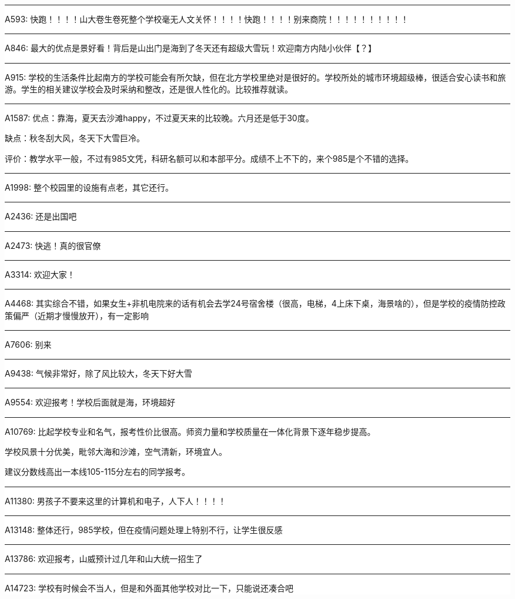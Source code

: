 ***

A593: 快跑！！！！山大卷生卷死整个学校毫无人文关怀！！！！快跑！！！！别来商院！！！！！！！！！！

***

A846: 最大的优点是景好看！背后是山出门是海到了冬天还有超级大雪玩！欢迎南方内陆小伙伴【？】

***

A915: 学校的生活条件比起南方的学校可能会有所欠缺，但在北方学校里绝对是很好的。学校所处的城市环境超级棒，很适合安心读书和旅游。学生的相关建议学校会及时采纳和整改，还是很人性化的。比较推荐就读。

***

A1587: 优点：靠海，夏天去沙滩happy，不过夏天来的比较晚。六月还是低于30度。

缺点：秋冬刮大风，冬天下大雪巨冷。



评价：教学水平一般，不过有985文凭，科研名额可以和本部平分。成绩不上不下的，来个985是个不错的选择。

***

A1998: 整个校园里的设施有点老，其它还行。

***

A2436: 还是出国吧

***

A2473: 快逃！真的很官僚

***

A3314: 欢迎大家！

***

A4468: 其实综合不错，如果女生+非机电院来的话有机会去学24号宿舍楼（很高，电梯，4上床下桌，海景啥的），但是学校的疫情防控政策偏严（近期才慢慢放开），有一定影响

***

A7606: 别来

***

A9438: 气候非常好，除了风比较大，冬天下好大雪

***

A9554: 欢迎报考！学校后面就是海，环境超好

***

A10769: 比起学校专业和名气，报考性价比很高。师资力量和学校质量在一体化背景下逐年稳步提高。

学校风景十分优美，毗邻大海和沙滩，空气清新，环境宜人。

建议分数线高出一本线105-115分左右的同学报考。

***

A11380: 男孩子不要来这里的计算机和电子，人下人！！！！

***

A13148: 整体还行，985学校，但在疫情问题处理上特别不行，让学生很反感

***

A13786: 欢迎报考，山威预计过几年和山大统一招生了

***

A14723: 学校有时候会不当人，但是和外面其他学校对比一下，只能说还凑合吧